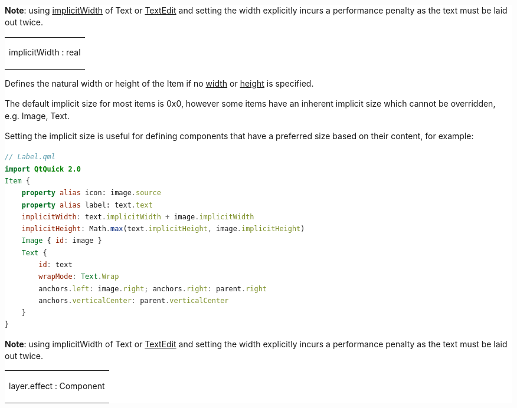**Note**: using [implicitWidth](index.html#implicitWidth-prop) of Text or [TextEdit](../QtQuick.TextEdit/index.html) and setting the width explicitly incurs a performance penalty as the text must be laid out twice.

<table>
<colgroup>
<col width="100%" />
</colgroup>
<tbody>
<tr class="odd">
<td><p><span id="implicitWidth-prop"></span><span class="name">implicitWidth</span> : <span class="type">real</span></p></td>
</tr>
</tbody>
</table>

Defines the natural width or height of the Item if no [width](index.html#width-prop) or [height](index.html#height-prop) is specified.

The default implicit size for most items is 0x0, however some items have an inherent implicit size which cannot be overridden, e.g. Image, Text.

Setting the implicit size is useful for defining components that have a preferred size based on their content, for example:

``` qml
// Label.qml
import QtQuick 2.0
Item {
    property alias icon: image.source
    property alias label: text.text
    implicitWidth: text.implicitWidth + image.implicitWidth
    implicitHeight: Math.max(text.implicitHeight, image.implicitHeight)
    Image { id: image }
    Text {
        id: text
        wrapMode: Text.Wrap
        anchors.left: image.right; anchors.right: parent.right
        anchors.verticalCenter: parent.verticalCenter
    }
}
```

**Note**: using implicitWidth of Text or [TextEdit](../QtQuick.TextEdit/index.html) and setting the width explicitly incurs a performance penalty as the text must be laid out twice.

<table>
<colgroup>
<col width="100%" />
</colgroup>
<tbody>
<tr class="odd">
<td><p><span id="layer.effect-prop"></span><span class="name">layer.effect</span> : <span class="type">Component</span></p></td>
</tr>
</tbody>
</table>
